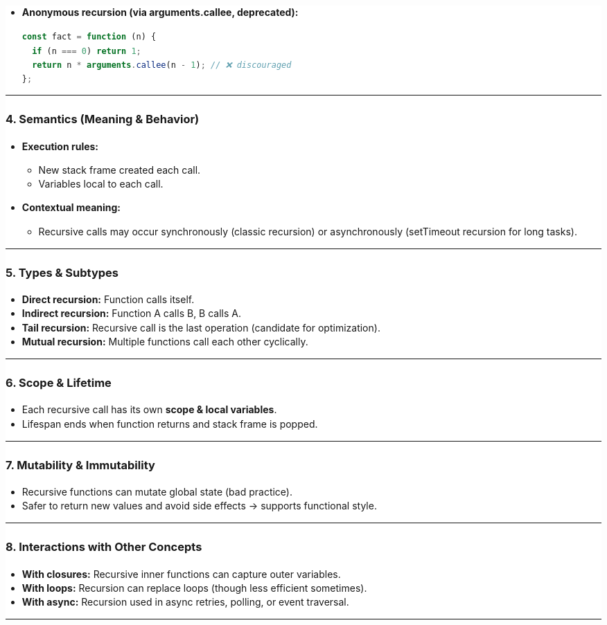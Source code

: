 - **Anonymous recursion (via arguments.callee, deprecated):**

  ```js
  const fact = function (n) {
    if (n === 0) return 1;
    return n * arguments.callee(n - 1); // ❌ discouraged
  };
  ```

---

### 4. Semantics (Meaning & Behavior)

- **Execution rules:**

  - New stack frame created each call.
  - Variables local to each call.

- **Contextual meaning:**

  - Recursive calls may occur synchronously (classic recursion) or asynchronously (setTimeout recursion for long tasks).

---

### 5. Types & Subtypes

- **Direct recursion:** Function calls itself.
- **Indirect recursion:** Function A calls B, B calls A.
- **Tail recursion:** Recursive call is the last operation (candidate for optimization).
- **Mutual recursion:** Multiple functions call each other cyclically.

---

### 6. Scope & Lifetime

- Each recursive call has its own **scope & local variables**.
- Lifespan ends when function returns and stack frame is popped.

---

### 7. Mutability & Immutability

- Recursive functions can mutate global state (bad practice).
- Safer to return new values and avoid side effects → supports functional style.

---

### 8. Interactions with Other Concepts

- **With closures:** Recursive inner functions can capture outer variables.
- **With loops:** Recursion can replace loops (though less efficient sometimes).
- **With async:** Recursion used in async retries, polling, or event traversal.

---

